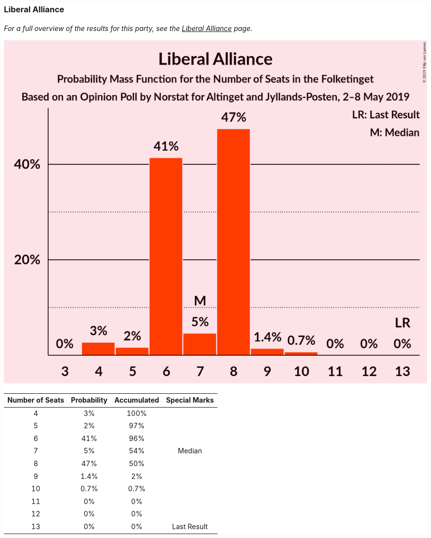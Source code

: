 ### Liberal Alliance

*For a full overview of the results for this party, see the [Liberal Alliance](party-liberalalliance.html) page.*

![Graph with seats probability mass function not yet produced](2019-05-08-Norstat-seats-pmf-liberalalliance.png "Seats Probability Mass Function")

| Number of Seats | Probability | Accumulated | Special Marks |
|:---------------:|:-----------:|:-----------:|:-------------:|
| 4 | 3% | 100% |  |
| 5 | 2% | 97% |  |
| 6 | 41% | 96% |  |
| 7 | 5% | 54% | Median |
| 8 | 47% | 50% |  |
| 9 | 1.4% | 2% |  |
| 10 | 0.7% | 0.7% |  |
| 11 | 0% | 0% |  |
| 12 | 0% | 0% |  |
| 13 | 0% | 0% | Last Result |
